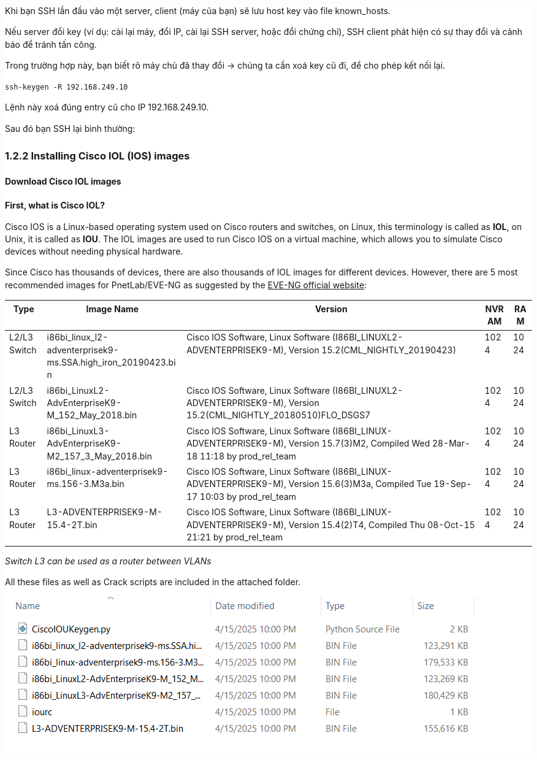 Khi bạn SSH lần đầu vào một server, client (máy của bạn) sẽ lưu host key vào file known_hosts.

Nếu server đổi key (ví dụ: cài lại máy, đổi IP, cài lại SSH server, hoặc đổi chứng chỉ), SSH client phát hiện có sự thay đổi và cảnh báo để tránh tấn công.

Trong trường hợp này, bạn biết rõ máy chủ đã thay đổi → chúng ta cần xoá key cũ đi, để cho phép kết nối lại.

```shell
ssh-keygen -R 192.168.249.10
``` 

Lệnh này xoá đúng entry cũ cho IP 192.168.249.10.

Sau đó bạn SSH lại bình thường:


### 1.2.2 Installing Cisco IOL (IOS) images

#### Download Cisco IOL images

**First, what is Cisco IOL?**

Cisco IOS is a Linux-based operating system used on Cisco routers and switches, on Linux, this terminology is called as **IOL**, on Unix, it is called as **IOU**. The IOL images are used to run Cisco IOS on a virtual machine, which allows you to simulate Cisco devices without needing physical hardware.

Since Cisco has thousands of devices, there are also thousands of IOL images for different devices. However, there are 5 most recommended images for PnetLab/EVE-NG as suggested by the [EVE-NG official website](https://www.eve-ng.net/index.php/documentation/howtos/howto-add-cisco-iol-ios-on-linux/):

| Type         | Image Name                                              | Version                                                                 | NVRAM | RAM  |
|--------------|----------------------------------------------------------|-------------------------------------------------------------------------|-------|------|
| L2/L3 Switch | i86bi_linux_l2-adventerprisek9-ms.SSA.high_iron_20190423.bin | Cisco IOS Software, Linux Software (I86BI_LINUXL2-ADVENTERPRISEK9-M), Version 15.2(CML_NIGHTLY_20190423) | 1024  | 1024 |
| L2/L3 Switch | i86bi_LinuxL2-AdvEnterpriseK9-M_152_May_2018.bin         | Cisco IOS Software, Linux Software (I86BI_LINUXL2-ADVENTERPRISEK9-M), Version 15.2(CML_NIGHTLY_20180510)FLO_DSGS7 | 1024  | 1024 |
| L3 Router    | i86bi_LinuxL3-AdvEnterpriseK9-M2_157_3_May_2018.bin      | Cisco IOS Software, Linux Software (I86BI_LINUX-ADVENTERPRISEK9-M), Version 15.7(3)M2, Compiled Wed 28-Mar-18 11:18 by prod_rel_team | 1024  | 1024 |
| L3 Router    | i86bi_linux-adventerprisek9-ms.156-3.M3a.bin             | Cisco IOS Software, Linux Software (I86BI_LINUX-ADVENTERPRISEK9-M), Version 15.6(3)M3a, Compiled Tue 19-Sep-17 10:03 by prod_rel_team | 1024  | 1024 |
| L3 Router    | L3-ADVENTERPRISEK9-M-15.4-2T.bin                         | Cisco IOS Software, Linux Software (I86BI_LINUX-ADVENTERPRISEK9-M), Version 15.4(2)T4, Compiled Thu 08-Oct-15 21:21 by prod_rel_team | 1024  | 1024 |

*Switch L3 can be used as a router between VLANs*

All these files as well as Crack scripts are included in the attached folder.

![alt text](image-19.png)
